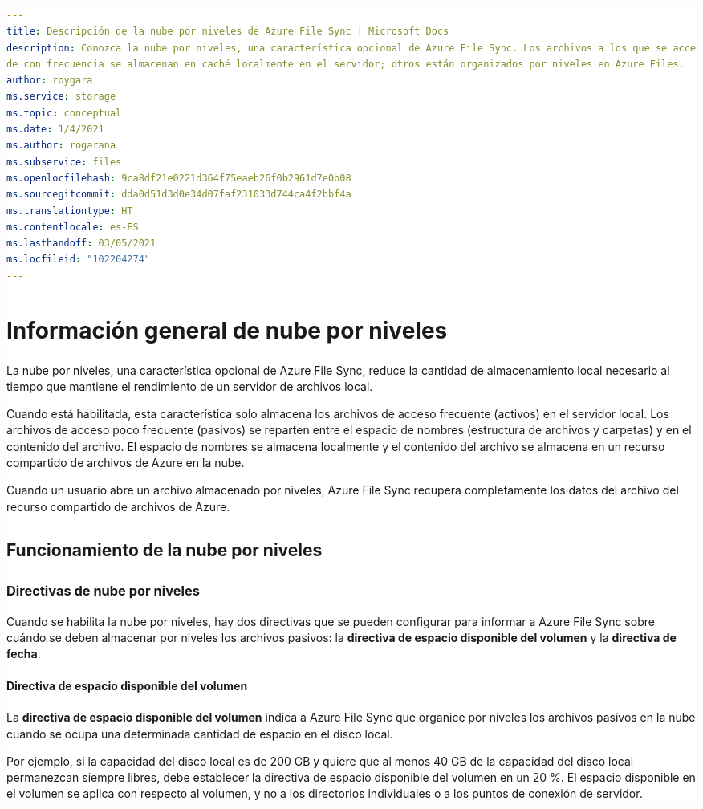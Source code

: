 ```yaml
---
title: Descripción de la nube por niveles de Azure File Sync | Microsoft Docs
description: Conozca la nube por niveles, una característica opcional de Azure File Sync. Los archivos a los que se accede con frecuencia se almacenan en caché localmente en el servidor; otros están organizados por niveles en Azure Files.
author: roygara
ms.service: storage
ms.topic: conceptual
ms.date: 1/4/2021
ms.author: rogarana
ms.subservice: files
ms.openlocfilehash: 9ca8df21e0221d364f75eaeb26f0b2961d7e0b08
ms.sourcegitcommit: dda0d51d3d0e34d07faf231033d744ca4f2bbf4a
ms.translationtype: HT
ms.contentlocale: es-ES
ms.lasthandoff: 03/05/2021
ms.locfileid: "102204274"
---
```

# <a name="cloud-tiering-overview"></a>Información general de nube por niveles
La nube por niveles, una característica opcional de Azure File Sync, reduce la cantidad de almacenamiento local necesario al tiempo que mantiene el rendimiento de un servidor de archivos local.

Cuando está habilitada, esta característica solo almacena los archivos de acceso frecuente (activos) en el servidor local. Los archivos de acceso poco frecuente (pasivos) se reparten entre el espacio de nombres (estructura de archivos y carpetas) y en el contenido del archivo. El espacio de nombres se almacena localmente y el contenido del archivo se almacena en un recurso compartido de archivos de Azure en la nube. 

Cuando un usuario abre un archivo almacenado por niveles, Azure File Sync recupera completamente los datos del archivo del recurso compartido de archivos de Azure.

## <a name="how-cloud-tiering-works"></a>Funcionamiento de la nube por niveles

### <a name="cloud-tiering-policies"></a>Directivas de nube por niveles
Cuando se habilita la nube por niveles, hay dos directivas que se pueden configurar para informar a Azure File Sync sobre cuándo se deben almacenar por niveles los archivos pasivos: la **directiva de espacio disponible del volumen** y la **directiva de fecha**. 

#### <a name="volume-free-space-policy"></a>Directiva de espacio disponible del volumen
La **directiva de espacio disponible del volumen** indica a Azure File Sync que organice por niveles los archivos pasivos en la nube cuando se ocupa una determinada cantidad de espacio en el disco local. 

Por ejemplo, si la capacidad del disco local es de 200 GB y quiere que al menos 40 GB de la capacidad del disco local permanezcan siempre libres, debe establecer la directiva de espacio disponible del volumen en un 20 %. El espacio disponible en el volumen se aplica con respecto al volumen, y no a los directorios individuales o a los puntos de conexión de servidor. 
